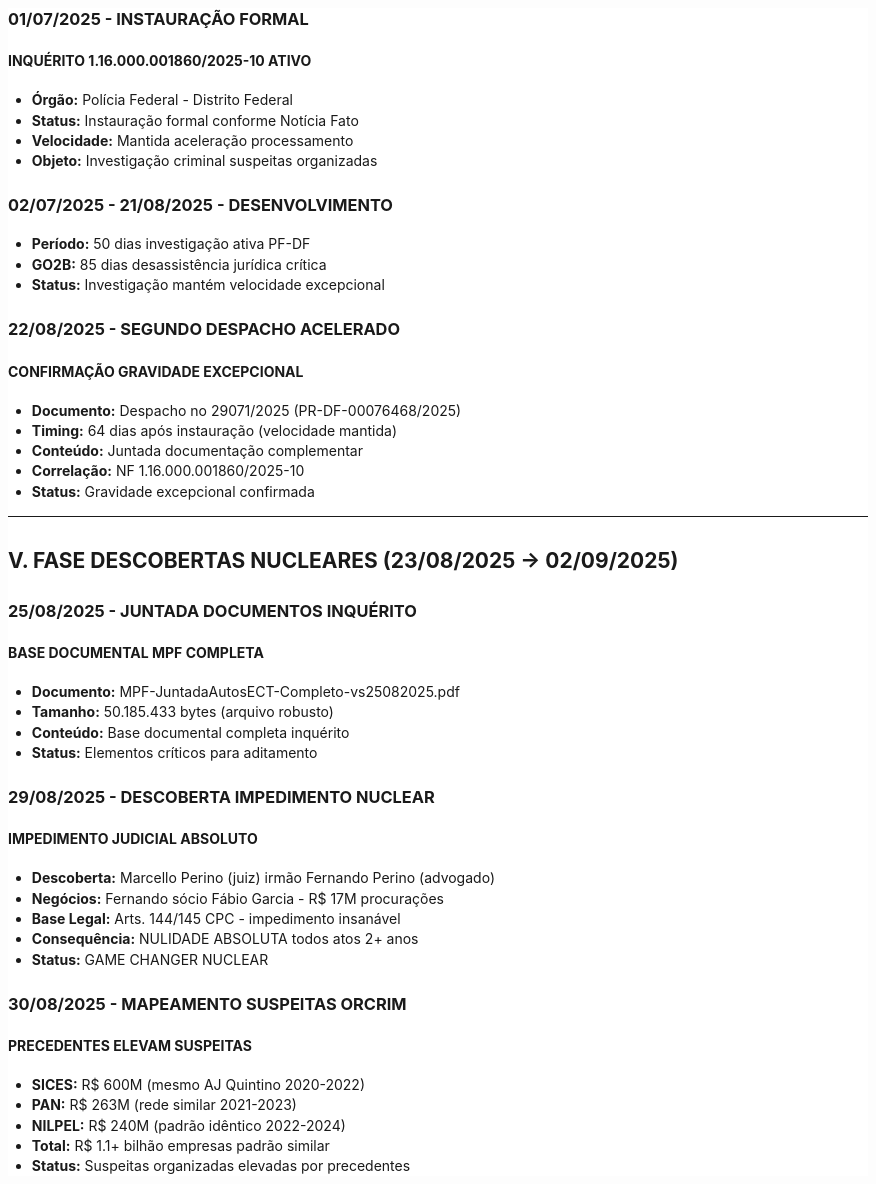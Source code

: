 ### **01/07/2025 - INSTAURAÇÃO FORMAL**
#### **INQUÉRITO 1.16.000.001860/2025-10 ATIVO**
- **Órgão:** Polícia Federal - Distrito Federal
- **Status:** Instauração formal conforme Notícia Fato
- **Velocidade:** Mantida aceleração processamento
- **Objeto:** Investigação criminal suspeitas organizadas

### **02/07/2025 - 21/08/2025 - DESENVOLVIMENTO**
- **Período:** 50 dias investigação ativa PF-DF
- **GO2B:** 85 dias desassistência jurídica crítica
- **Status:** Investigação mantém velocidade excepcional

### **22/08/2025 - SEGUNDO DESPACHO ACELERADO**
#### **CONFIRMAÇÃO GRAVIDADE EXCEPCIONAL**
- **Documento:** Despacho no 29071/2025 (PR-DF-00076468/2025)
- **Timing:** 64 dias após instauração (velocidade mantida)
- **Conteúdo:** Juntada documentação complementar
- **Correlação:** NF 1.16.000.001860/2025-10
- **Status:** Gravidade excepcional confirmada

---

## V. FASE DESCOBERTAS NUCLEARES (23/08/2025 → 02/09/2025)

### **25/08/2025 - JUNTADA DOCUMENTOS INQUÉRITO**
#### **BASE DOCUMENTAL MPF COMPLETA**
- **Documento:** MPF-JuntadaAutosECT-Completo-vs25082025.pdf
- **Tamanho:** 50.185.433 bytes (arquivo robusto)
- **Conteúdo:** Base documental completa inquérito
- **Status:** Elementos críticos para aditamento

### **29/08/2025 - DESCOBERTA IMPEDIMENTO NUCLEAR**
#### **IMPEDIMENTO JUDICIAL ABSOLUTO**
- **Descoberta:** Marcello Perino (juiz) irmão Fernando Perino (advogado)
- **Negócios:** Fernando sócio Fábio Garcia - R$ 17M procurações
- **Base Legal:** Arts. 144/145 CPC - impedimento insanável
- **Consequência:** NULIDADE ABSOLUTA todos atos 2+ anos
- **Status:** GAME CHANGER NUCLEAR

### **30/08/2025 - MAPEAMENTO SUSPEITAS ORCRIM**
#### **PRECEDENTES ELEVAM SUSPEITAS**
- **SICES:** R$ 600M (mesmo AJ Quintino 2020-2022)
- **PAN:** R$ 263M (rede similar 2021-2023)
- **NILPEL:** R$ 240M (padrão idêntico 2022-2024)
- **Total:** R$ 1.1+ bilhão empresas padrão similar
- **Status:** Suspeitas organizadas elevadas por precedentes
